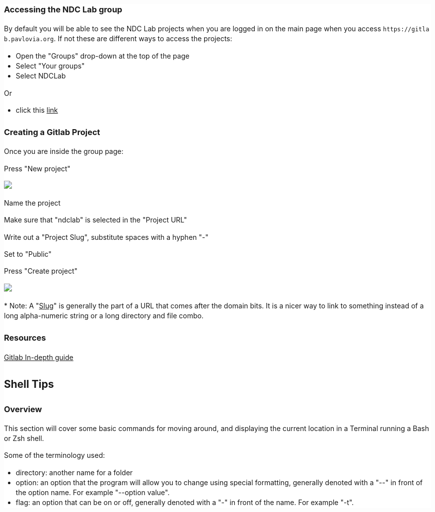 ### Accessing the NDC Lab group

By default you will be able to see the NDC Lab projects when you are logged in on the main page when
you access `https://gitlab.pavlovia.org`. If not these are different ways to access the projects:

- Open the "Groups" drop-down at the top of the page
- Select "Your groups"
- Select NDCLab

Or

- click this [link](https://gitlab.pavlovia.org/ndclab)

### Creating a Gitlab Project

Once you are inside the group page:

Press "New project"

![](https://raw.githubusercontent.com/NDCLab/wiki/gh-pages/docs/_assets/pavlovia_md/nproj_new.png)

Name the project

Make sure that "ndclab" is selected in the "Project URL"

Write out a "Project Slug", substitute spaces with a hyphen "-"

Set to "Public"

Press "Create project"

![](https://raw.githubusercontent.com/NDCLab/wiki/gh-pages/docs/_assets/pavlovia_md/nproj_create.png)

\* Note: A "[Slug](https://en.wikipedia.org/wiki/Clean_URL#Slug)" is generally the part of a URL
that comes after the domain bits. It is a nicer way to link to something instead of a long
alpha-numeric string or a long directory and file combo.

### Resources

[Gitlab In-depth guide](https://docs.gitlab.com/ee/gitlab-basics/create-project.html)

## Shell Tips

### Overview

This section will cover some basic commands for moving around, and displaying the current location
in a Terminal running a Bash or Zsh shell.

Some of the terminology used:

- directory: another name for a folder
- option: an option that the program will allow you to change using special formatting, generally
	denoted with a "--" in front of the option name. For example "--option value".
- flag: an option that can be on or off, generally denoted with a "-" in front of the name. For
	example "-t".

